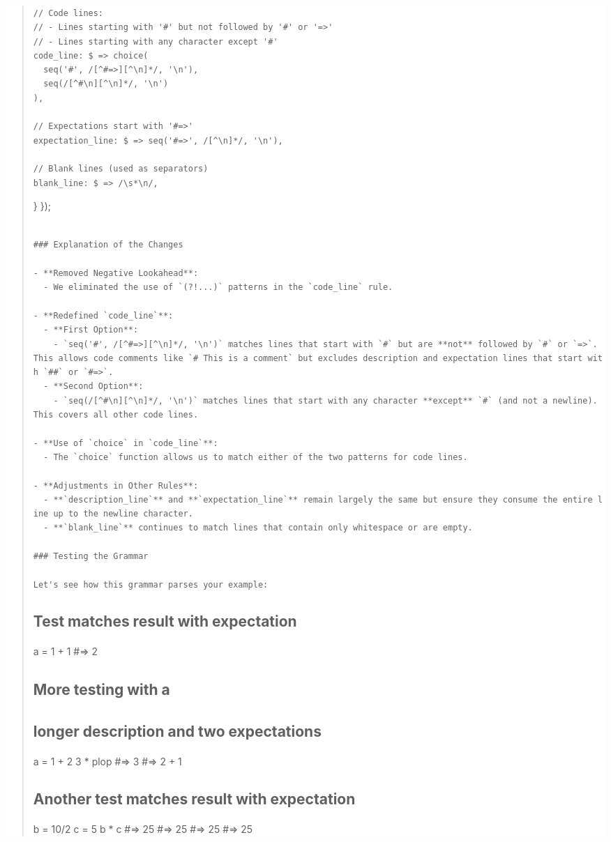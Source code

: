 >
>     // Code lines:
>     // - Lines starting with '#' but not followed by '#' or '=>'
>     // - Lines starting with any character except '#'
>     code_line: $ => choice(
>       seq('#', /[^#=>][^\n]*/, '\n'),
>       seq(/[^#\n][^\n]*/, '\n')
>     ),
>
>     // Expectations start with '#=>'
>     expectation_line: $ => seq('#=>', /[^\n]*/, '\n'),
>
>     // Blank lines (used as separators)
>     blank_line: $ => /\s*\n/,
>   }
> });
> ```
>
> ### Explanation of the Changes
>
> - **Removed Negative Lookahead**:
>   - We eliminated the use of `(?!...)` patterns in the `code_line` rule.
>
> - **Redefined `code_line`**:
>   - **First Option**:
>     - `seq('#', /[^#=>][^\n]*/, '\n')` matches lines that start with `#` but are **not** followed by `#` or `=>`. This allows code comments like `# This is a comment` but excludes description and expectation lines that start with `##` or `#=>`.
>   - **Second Option**:
>     - `seq(/[^#\n][^\n]*/, '\n')` matches lines that start with any character **except** `#` (and not a newline). This covers all other code lines.
>
> - **Use of `choice` in `code_line`**:
>   - The `choice` function allows us to match either of the two patterns for code lines.
>
> - **Adjustments in Other Rules**:
>   - **`description_line`** and **`expectation_line`** remain largely the same but ensure they consume the entire line up to the newline character.
>   - **`blank_line`** continues to match lines that contain only whitespace or are empty.
>
> ### Testing the Grammar
>
> Let's see how this grammar parses your example:
>
> ```
> ## Test matches result with expectation
> a = 1 + 1
> #=> 2
>
> ## More testing with a
> ## longer description and two expectations
> a = 1 + 2
> 3 * plop
> #=> 3
> #=> 2 + 1
>
> ## Another test matches result with expectation
> b = 10/2
> c = 5
> b * c
> #=> 25
> #=> 25
> #=> 25
> #=> 25